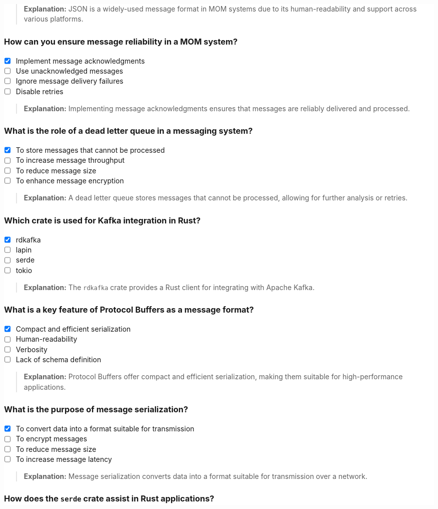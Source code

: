 > **Explanation:** JSON is a widely-used message format in MOM systems due to its human-readability and support across various platforms.

### How can you ensure message reliability in a MOM system?

- [x] Implement message acknowledgments
- [ ] Use unacknowledged messages
- [ ] Ignore message delivery failures
- [ ] Disable retries

> **Explanation:** Implementing message acknowledgments ensures that messages are reliably delivered and processed.

### What is the role of a dead letter queue in a messaging system?

- [x] To store messages that cannot be processed
- [ ] To increase message throughput
- [ ] To reduce message size
- [ ] To enhance message encryption

> **Explanation:** A dead letter queue stores messages that cannot be processed, allowing for further analysis or retries.

### Which crate is used for Kafka integration in Rust?

- [x] rdkafka
- [ ] lapin
- [ ] serde
- [ ] tokio

> **Explanation:** The `rdkafka` crate provides a Rust client for integrating with Apache Kafka.

### What is a key feature of Protocol Buffers as a message format?

- [x] Compact and efficient serialization
- [ ] Human-readability
- [ ] Verbosity
- [ ] Lack of schema definition

> **Explanation:** Protocol Buffers offer compact and efficient serialization, making them suitable for high-performance applications.

### What is the purpose of message serialization?

- [x] To convert data into a format suitable for transmission
- [ ] To encrypt messages
- [ ] To reduce message size
- [ ] To increase message latency

> **Explanation:** Message serialization converts data into a format suitable for transmission over a network.

### How does the `serde` crate assist in Rust applications?
